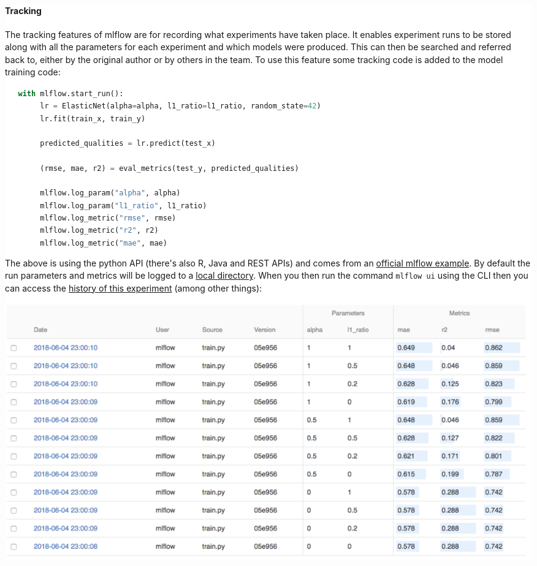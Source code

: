 
#### Tracking

The tracking features of mlflow are for recording what experiments have taken place. It enables experiment runs to be stored along with all the parameters for each experiment and which models were produced. This can then be searched and referred back to, either by the original author or by others in the team. To use this feature some tracking code is added to the model training code:

```python
   with mlflow.start_run():
        lr = ElasticNet(alpha=alpha, l1_ratio=l1_ratio, random_state=42)
        lr.fit(train_x, train_y)

        predicted_qualities = lr.predict(test_x)

        (rmse, mae, r2) = eval_metrics(test_y, predicted_qualities)

        mlflow.log_param("alpha", alpha)
        mlflow.log_param("l1_ratio", l1_ratio)
        mlflow.log_metric("rmse", rmse)
        mlflow.log_metric("r2", r2)
        mlflow.log_metric("mae", mae)
```

The above is using the python API (there&#39;s also R, Java and REST APIs) and comes from an [official mlflow example](https://www.mlflow.org/docs/latest/tutorials-and-examples/tutorial.html). By default the run parameters and metrics will be logged to a [local directory](https://www.mlflow.org/docs/latest/tracking.html#where-runs-are-recorded). When you then run the command `mlflow ui` using the CLI then you can access the [history of this experiment](https://www.mlflow.org/docs/latest/tutorials-and-examples/tutorial.html) (among other things):

![history for an experiment shown with the mlflow UI](images/mlflow/mlflow-runs.png)
